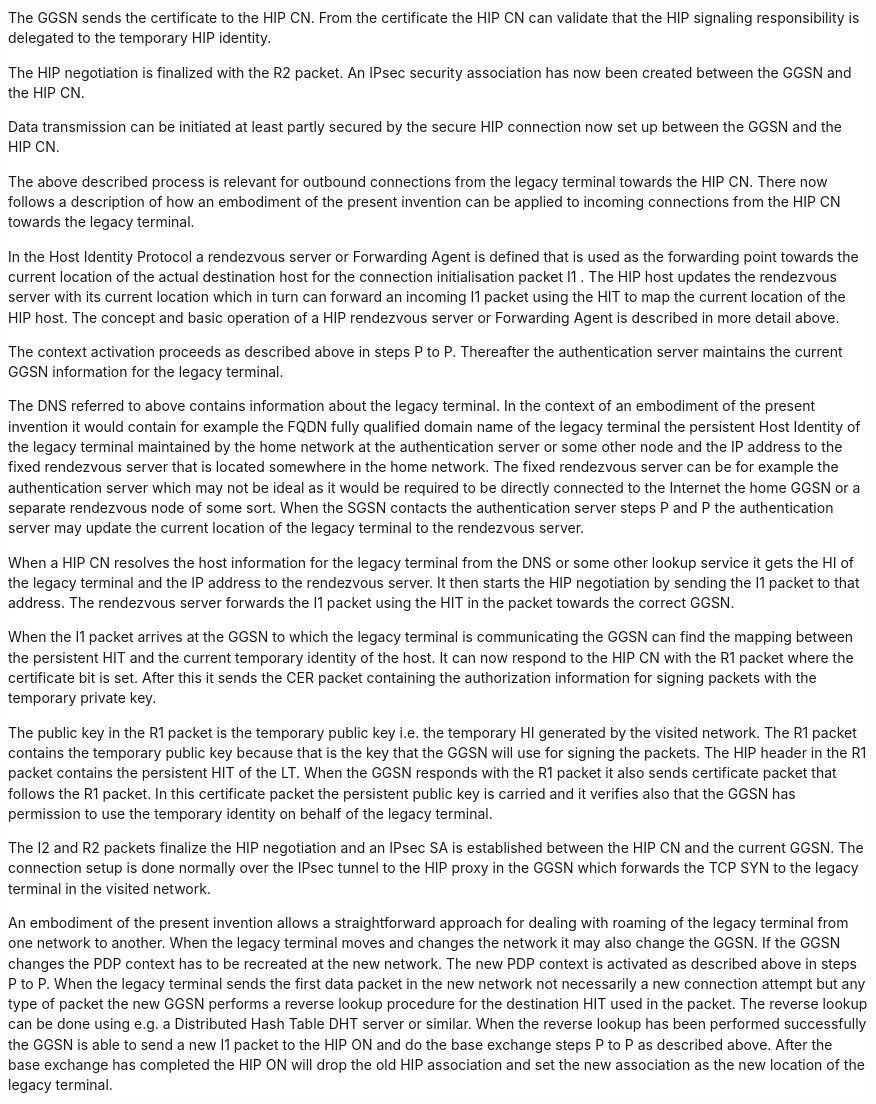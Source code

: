 The GGSN sends the certificate to the HIP CN. From the certificate the HIP CN can validate that the HIP signaling responsibility is delegated to the temporary HIP identity.

The HIP negotiation is finalized with the R2 packet. An IPsec security association has now been created between the GGSN and the HIP CN.

Data transmission can be initiated at least partly secured by the secure HIP connection now set up between the GGSN and the HIP CN.

The above described process is relevant for outbound connections from the legacy terminal towards the HIP CN. There now follows a description of how an embodiment of the present invention can be applied to incoming connections from the HIP CN towards the legacy terminal.

In the Host Identity Protocol a rendezvous server or Forwarding Agent is defined that is used as the forwarding point towards the current location of the actual destination host for the connection initialisation packet I1 . The HIP host updates the rendezvous server with its current location which in turn can forward an incoming I1 packet using the HIT to map the current location of the HIP host. The concept and basic operation of a HIP rendezvous server or Forwarding Agent is described in more detail above.

The context activation proceeds as described above in steps P to P. Thereafter the authentication server maintains the current GGSN information for the legacy terminal.

The DNS referred to above contains information about the legacy terminal. In the context of an embodiment of the present invention it would contain for example the FQDN fully qualified domain name of the legacy terminal the persistent Host Identity of the legacy terminal maintained by the home network at the authentication server or some other node and the IP address to the fixed rendezvous server that is located somewhere in the home network. The fixed rendezvous server can be for example the authentication server which may not be ideal as it would be required to be directly connected to the Internet the home GGSN or a separate rendezvous node of some sort. When the SGSN contacts the authentication server steps P and P the authentication server may update the current location of the legacy terminal to the rendezvous server.

When a HIP CN resolves the host information for the legacy terminal from the DNS or some other lookup service it gets the HI of the legacy terminal and the IP address to the rendezvous server. It then starts the HIP negotiation by sending the I1 packet to that address. The rendezvous server forwards the I1 packet using the HIT in the packet towards the correct GGSN.

When the I1 packet arrives at the GGSN to which the legacy terminal is communicating the GGSN can find the mapping between the persistent HIT and the current temporary identity of the host. It can now respond to the HIP CN with the R1 packet where the certificate bit is set. After this it sends the CER packet containing the authorization information for signing packets with the temporary private key.

The public key in the R1 packet is the temporary public key i.e. the temporary HI generated by the visited network. The R1 packet contains the temporary public key because that is the key that the GGSN will use for signing the packets. The HIP header in the R1 packet contains the persistent HIT of the LT. When the GGSN responds with the R1 packet it also sends certificate packet that follows the R1 packet. In this certificate packet the persistent public key is carried and it verifies also that the GGSN has permission to use the temporary identity on behalf of the legacy terminal.

The I2 and R2 packets finalize the HIP negotiation and an IPsec SA is established between the HIP CN and the current GGSN. The connection setup is done normally over the IPsec tunnel to the HIP proxy in the GGSN which forwards the TCP SYN to the legacy terminal in the visited network.

An embodiment of the present invention allows a straightforward approach for dealing with roaming of the legacy terminal from one network to another. When the legacy terminal moves and changes the network it may also change the GGSN. If the GGSN changes the PDP context has to be recreated at the new network. The new PDP context is activated as described above in steps P to P. When the legacy terminal sends the first data packet in the new network not necessarily a new connection attempt but any type of packet the new GGSN performs a reverse lookup procedure for the destination HIT used in the packet. The reverse lookup can be done using e.g. a Distributed Hash Table DHT server or similar. When the reverse lookup has been performed successfully the GGSN is able to send a new I1 packet to the HIP ON and do the base exchange steps P to P as described above. After the base exchange has completed the HIP ON will drop the old HIP association and set the new association as the new location of the legacy terminal.
